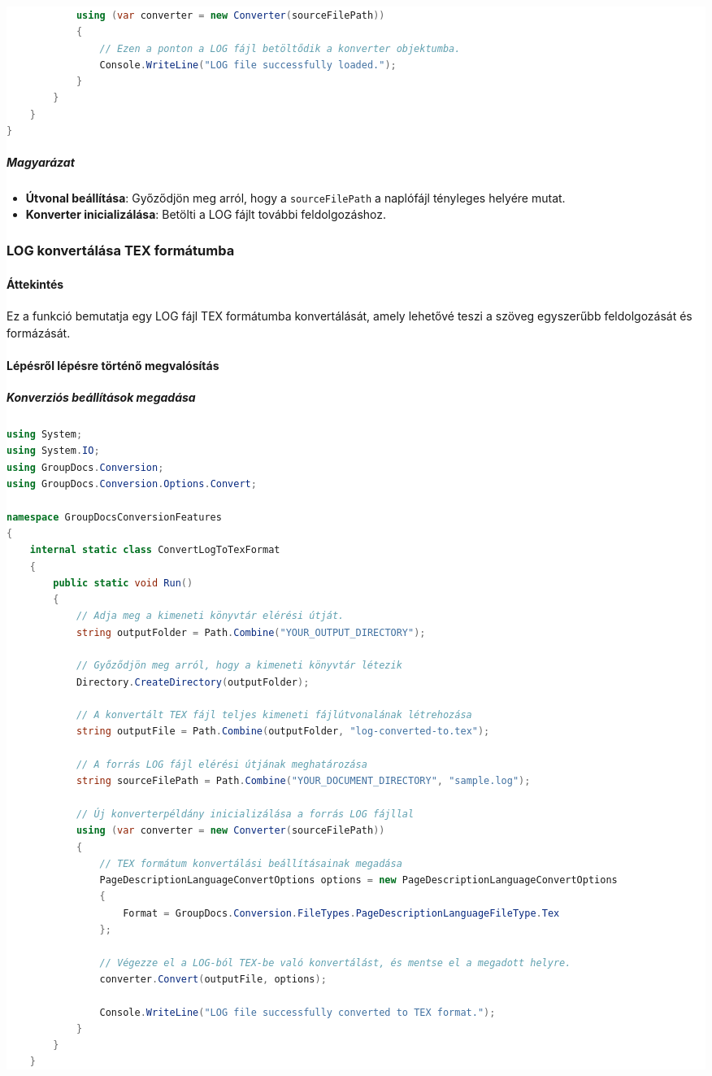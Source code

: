 ```csharp
            using (var converter = new Converter(sourceFilePath))
            {
                // Ezen a ponton a LOG fájl betöltődik a konverter objektumba.
                Console.WriteLine("LOG file successfully loaded.");
            }
        }
    }
}
```
##### Magyarázat
- **Útvonal beállítása**: Győződjön meg arról, hogy a `sourceFilePath` a naplófájl tényleges helyére mutat.
- **Konverter inicializálása**: Betölti a LOG fájlt további feldolgozáshoz.

### LOG konvertálása TEX formátumba
#### Áttekintés
Ez a funkció bemutatja egy LOG fájl TEX formátumba konvertálását, amely lehetővé teszi a szöveg egyszerűbb feldolgozását és formázását.

#### Lépésről lépésre történő megvalósítás
##### Konverziós beállítások megadása
```csharp
using System;
using System.IO;
using GroupDocs.Conversion;
using GroupDocs.Conversion.Options.Convert;

namespace GroupDocsConversionFeatures
{
    internal static class ConvertLogToTexFormat
    {
        public static void Run()
        {
            // Adja meg a kimeneti könyvtár elérési útját.
            string outputFolder = Path.Combine("YOUR_OUTPUT_DIRECTORY");

            // Győződjön meg arról, hogy a kimeneti könyvtár létezik
            Directory.CreateDirectory(outputFolder);

            // A konvertált TEX fájl teljes kimeneti fájlútvonalának létrehozása
            string outputFile = Path.Combine(outputFolder, "log-converted-to.tex");

            // A forrás LOG fájl elérési útjának meghatározása
            string sourceFilePath = Path.Combine("YOUR_DOCUMENT_DIRECTORY", "sample.log");

            // Új konverterpéldány inicializálása a forrás LOG fájllal
            using (var converter = new Converter(sourceFilePath))
            {
                // TEX formátum konvertálási beállításainak megadása
                PageDescriptionLanguageConvertOptions options = new PageDescriptionLanguageConvertOptions
                {
                    Format = GroupDocs.Conversion.FileTypes.PageDescriptionLanguageFileType.Tex
                };

                // Végezze el a LOG-ból TEX-be való konvertálást, és mentse el a megadott helyre.
                converter.Convert(outputFile, options);

                Console.WriteLine("LOG file successfully converted to TEX format.");
            }
        }
    }
```